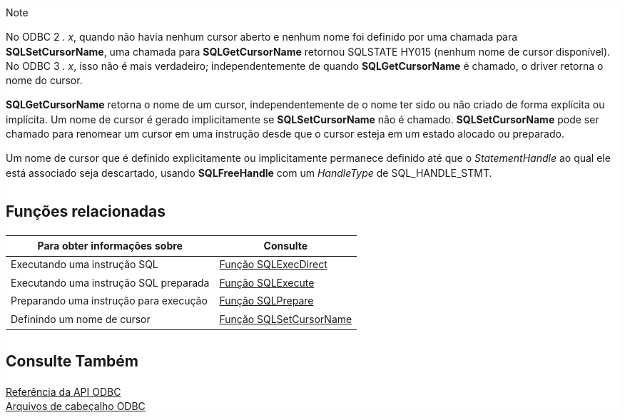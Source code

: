 > [!NOTE]
>  No ODBC 2 *. x*, quando não havia nenhum cursor aberto e nenhum nome foi definido por uma chamada para **SQLSetCursorName**, uma chamada para **SQLGetCursorName** retornou SQLSTATE HY015 (nenhum nome de cursor disponível). No ODBC 3 *. x*, isso não é mais verdadeiro; independentemente de quando **SQLGetCursorName** é chamado, o driver retorna o nome do cursor.  
  
 **SQLGetCursorName** retorna o nome de um cursor, independentemente de o nome ter sido ou não criado de forma explícita ou implícita. Um nome de cursor é gerado implicitamente se **SQLSetCursorName** não é chamado. **SQLSetCursorName** pode ser chamado para renomear um cursor em uma instrução desde que o cursor esteja em um estado alocado ou preparado.  
  
 Um nome de cursor que é definido explicitamente ou implicitamente permanece definido até que o *StatementHandle* ao qual ele está associado seja descartado, usando **SQLFreeHandle** com um *HandleType* de SQL_HANDLE_STMT.  
  
## <a name="related-functions"></a>Funções relacionadas  
  
|Para obter informações sobre|Consulte|  
|---------------------------|---------|  
|Executando uma instrução SQL|[Função SQLExecDirect](../../../odbc/reference/syntax/sqlexecdirect-function.md)|  
|Executando uma instrução SQL preparada|[Função SQLExecute](../../../odbc/reference/syntax/sqlexecute-function.md)|  
|Preparando uma instrução para execução|[Função SQLPrepare](../../../odbc/reference/syntax/sqlprepare-function.md)|  
|Definindo um nome de cursor|[Função SQLSetCursorName](../../../odbc/reference/syntax/sqlsetcursorname-function.md)|  
  
## <a name="see-also"></a>Consulte Também  
 [Referência da API ODBC](../../../odbc/reference/syntax/odbc-api-reference.md)   
 [Arquivos de cabeçalho ODBC](../../../odbc/reference/install/odbc-header-files.md)
